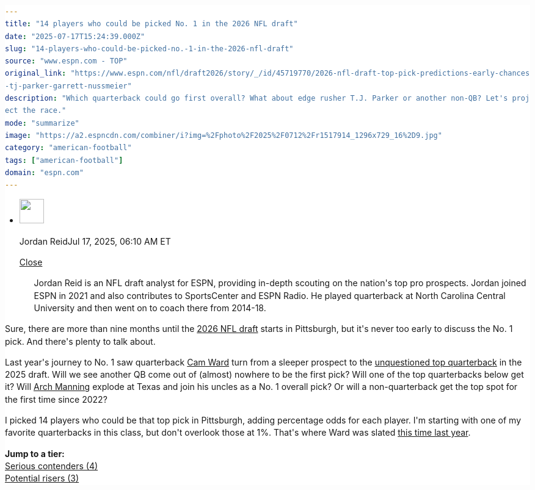 ```yaml
---
title: "14 players who could be picked No. 1 in the 2026 NFL draft"
date: "2025-07-17T15:24:39.000Z"
slug: "14-players-who-could-be-picked-no.-1-in-the-2026-nfl-draft"
source: "www.espn.com - TOP"
original_link: "https://www.espn.com/nfl/draft2026/story/_/id/45719770/2026-nfl-draft-top-pick-predictions-early-chances-tj-parker-garrett-nussmeier"
description: "Which quarterback could go first overall? What about edge rusher T.J. Parker or another non-QB? Let's project the race."
mode: "summarize"
image: "https://a2.espncdn.com/combiner/i?img=%2Fphoto%2F2025%2F0712%2Fr1517914_1296x729_16%2D9.jpg"
category: "american-football"
tags: ["american-football"]
domain: "espn.com"
---
```

<div id="readability-page-1" class="page"><div><div><ul><li><p><img src="https://a.espncdn.com/combiner/i?img=/i/columnists/full/reid_jordan.png&amp;h=80&amp;w=80&amp;scale=crop" alt="" width="40" height="40"></p><p>Jordan Reid<span>Jul 17, 2025, 06:10 AM ET</span></p><div><p><a href="#">Close</a></p><ul>Jordan Reid is an NFL draft analyst for ESPN, providing in-depth scouting on the nation's top pro prospects. Jordan joined ESPN in 2021 and also contributes to SportsCenter and ESPN Radio. He played quarterback at North Carolina Central University and then went on to coach there from 2014-18.</ul></div></li></ul></div><p>Sure, there are more than nine months until the <a href="https://www.espn.com/nfl/draft/news">2026 NFL draft</a> starts in Pittsburgh, but it's never too early to discuss the No. 1 pick. And there's plenty to talk about.</p><p>Last year's journey to No. 1 saw quarterback <a data-player-guid="9f4e87b5-5da8-38c0-9951-e3496b55b3c8" href="https://www.espn.com/nfl/player/_/id/4688380/cameron-ward" target="_new">Cam Ward</a> turn from a sleeper prospect to the <a href="https://www.espn.com/nfl/story/_/id/44841150/titans-select-cam-ward-no-1-pick-2025-nfl-draft">unquestioned top quarterback</a> in the 2025 draft. Will we see another QB come out of (almost) nowhere to be the first pick? Will one of the top quarterbacks below get it? Will <a data-player-guid="d499f837-dace-3ada-8168-eaaa41b706e3" href="https://www.espn.com/college-football/player/_/id/4870906/arch-manning" target="_new">Arch Manning</a> explode at Texas and join his uncles as a No. 1 overall pick? Or will a non-quarterback get the top spot for the first time since 2022?</p><p>I picked 14 players who could be that top pick in Pittsburgh, adding percentage odds for each player. I'm starting with one of my favorite quarterbacks in this class, but don't overlook those at 1%. That's where Ward was slated <a href="https://www.espn.com/nfl/draft2025/insider/story/_/id/40482719/2025-nfl-draft-top-pick-predictions-early-chances-carson-beck-shedeur-sanders">this time last year</a>.</p><p><strong>Jump to a tier:</strong><br>
<a href="https://www.espn.com/nfl/draft2026/story/_/id/45719770/2026-nfl-draft-top-pick-predictions-early-chances-tj-parker-garrett-nussmeier#tier1">Serious contenders (4)</a><br>
<a href="https://www.espn.com/nfl/draft2026/story/_/id/45719770/2026-nfl-draft-top-pick-predictions-early-chances-tj-parker-garrett-nussmeier#tier2">Potential risers (3)</a><br>
